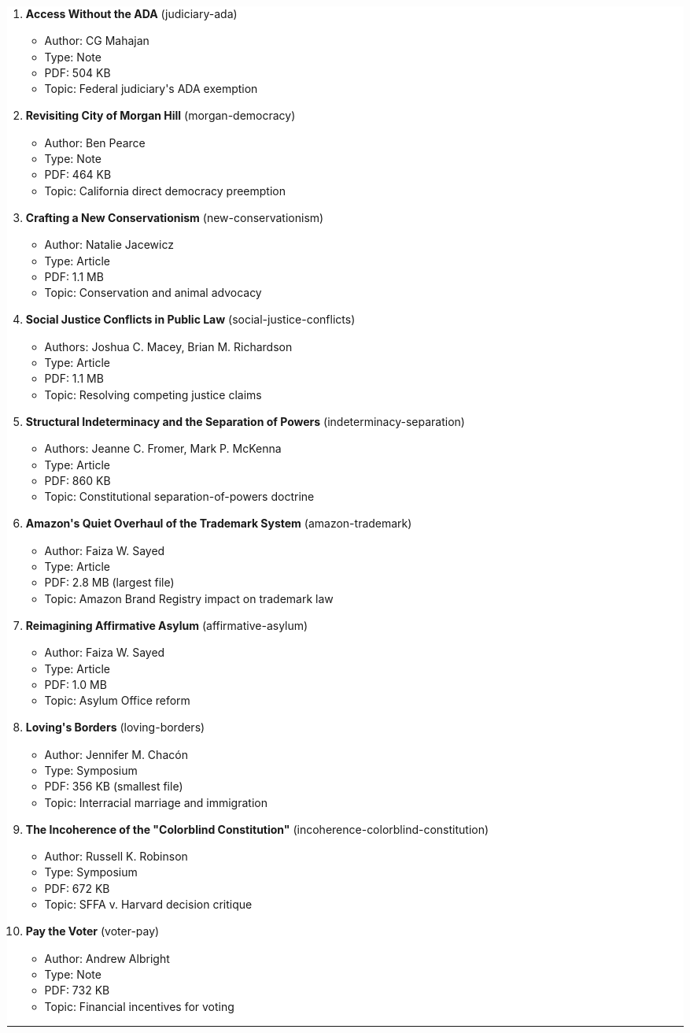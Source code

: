 1. **Access Without the ADA** (judiciary-ada)
   - Author: CG Mahajan
   - Type: Note
   - PDF: 504 KB
   - Topic: Federal judiciary's ADA exemption

2. **Revisiting City of Morgan Hill** (morgan-democracy)
   - Author: Ben Pearce
   - Type: Note
   - PDF: 464 KB
   - Topic: California direct democracy preemption

3. **Crafting a New Conservationism** (new-conservationism)
   - Author: Natalie Jacewicz
   - Type: Article
   - PDF: 1.1 MB
   - Topic: Conservation and animal advocacy

4. **Social Justice Conflicts in Public Law** (social-justice-conflicts)
   - Authors: Joshua C. Macey, Brian M. Richardson
   - Type: Article
   - PDF: 1.1 MB
   - Topic: Resolving competing justice claims

5. **Structural Indeterminacy and the Separation of Powers** (indeterminacy-separation)
   - Authors: Jeanne C. Fromer, Mark P. McKenna
   - Type: Article
   - PDF: 860 KB
   - Topic: Constitutional separation-of-powers doctrine

6. **Amazon's Quiet Overhaul of the Trademark System** (amazon-trademark)
   - Author: Faiza W. Sayed
   - Type: Article
   - PDF: 2.8 MB (largest file)
   - Topic: Amazon Brand Registry impact on trademark law

7. **Reimagining Affirmative Asylum** (affirmative-asylum)
   - Author: Faiza W. Sayed
   - Type: Article
   - PDF: 1.0 MB
   - Topic: Asylum Office reform

8. **Loving's Borders** (loving-borders)
   - Author: Jennifer M. Chacón
   - Type: Symposium
   - PDF: 356 KB (smallest file)
   - Topic: Interracial marriage and immigration

9. **The Incoherence of the "Colorblind Constitution"** (incoherence-colorblind-constitution)
   - Author: Russell K. Robinson
   - Type: Symposium
   - PDF: 672 KB
   - Topic: SFFA v. Harvard decision critique

10. **Pay the Voter** (voter-pay)
    - Author: Andrew Albright
    - Type: Note
    - PDF: 732 KB
    - Topic: Financial incentives for voting

---